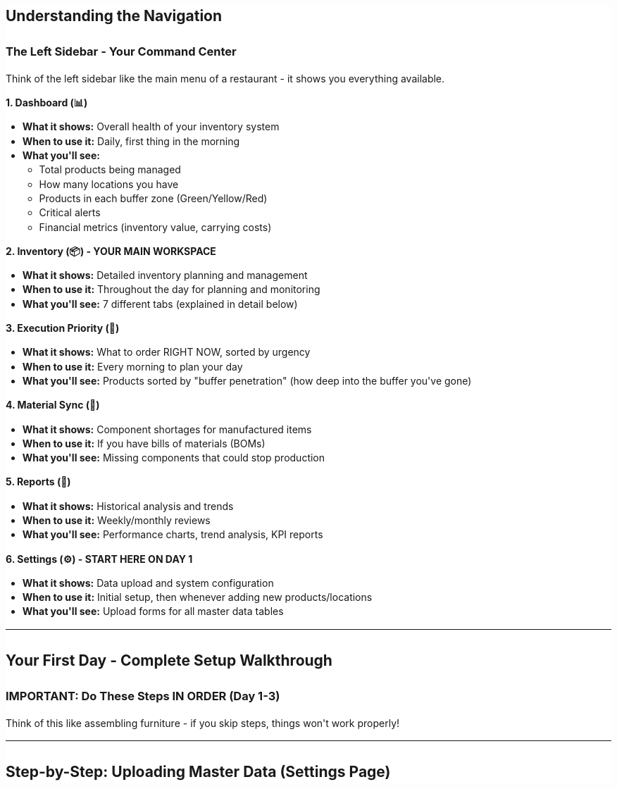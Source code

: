 
## Understanding the Navigation

### The Left Sidebar - Your Command Center

Think of the left sidebar like the main menu of a restaurant - it shows you everything available.

**1. Dashboard (📊)**
- **What it shows:** Overall health of your inventory system
- **When to use it:** Daily, first thing in the morning
- **What you'll see:** 
  - Total products being managed
  - How many locations you have
  - Products in each buffer zone (Green/Yellow/Red)
  - Critical alerts
  - Financial metrics (inventory value, carrying costs)

**2. Inventory (📦) - YOUR MAIN WORKSPACE**
- **What it shows:** Detailed inventory planning and management
- **When to use it:** Throughout the day for planning and monitoring
- **What you'll see:** 7 different tabs (explained in detail below)

**3. Execution Priority (🎯)**
- **What it shows:** What to order RIGHT NOW, sorted by urgency
- **When to use it:** Every morning to plan your day
- **What you'll see:** Products sorted by "buffer penetration" (how deep into the buffer you've gone)

**4. Material Sync (🔄)**
- **What it shows:** Component shortages for manufactured items
- **When to use it:** If you have bills of materials (BOMs)
- **What you'll see:** Missing components that could stop production

**5. Reports (📝)**
- **What it shows:** Historical analysis and trends
- **When to use it:** Weekly/monthly reviews
- **What you'll see:** Performance charts, trend analysis, KPI reports

**6. Settings (⚙️) - START HERE ON DAY 1**
- **What it shows:** Data upload and system configuration
- **When to use it:** Initial setup, then whenever adding new products/locations
- **What you'll see:** Upload forms for all master data tables

---

## Your First Day - Complete Setup Walkthrough

### IMPORTANT: Do These Steps IN ORDER (Day 1-3)

Think of this like assembling furniture - if you skip steps, things won't work properly!

---

## Step-by-Step: Uploading Master Data (Settings Page)
